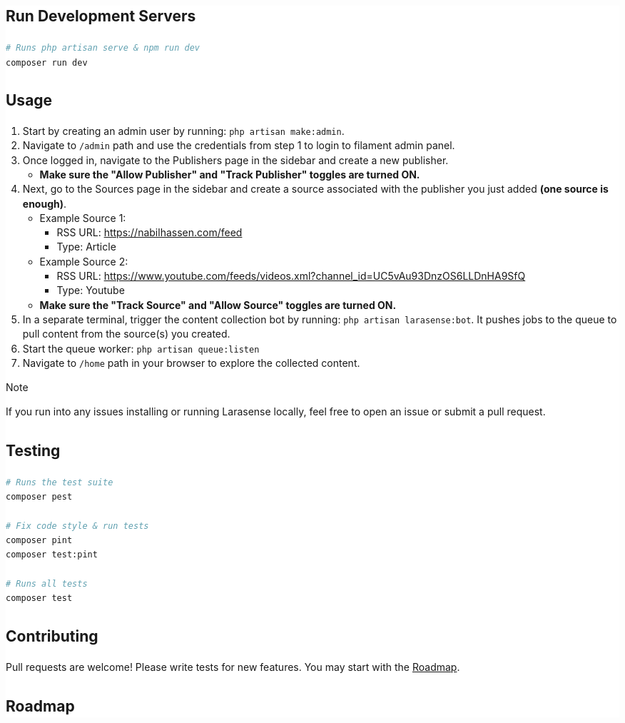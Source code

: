 ## Run Development Servers

```bash
# Runs php artisan serve & npm run dev
composer run dev
```

## Usage

1.  Start by creating an admin user by running: `php artisan make:admin`.
2.  Navigate to `/admin` path and use the credentials from step 1 to login to filament admin panel.
3.  Once logged in, navigate to the Publishers page in the sidebar and create a new publisher.
    -   **Make sure the "Allow Publisher" and "Track Publisher" toggles are turned ON.**
4.  Next, go to the Sources page in the sidebar and create a source associated with the publisher you just added **(one source is enough)**.
    -   Example Source 1:
        -   RSS URL: https://nabilhassen.com/feed
        -   Type: Article
    -   Example Source 2:
        -   RSS URL: https://www.youtube.com/feeds/videos.xml?channel_id=UC5vAu93DnzOS6LLDnHA9SfQ
        -   Type: Youtube
    -   **Make sure the "Track Source" and "Allow Source" toggles are turned ON.**
5.  In a separate terminal, trigger the content collection bot by running: `php artisan larasense:bot`. It pushes jobs to the queue to pull content from the source(s) you created.
6.  Start the queue worker: `php artisan queue:listen`
7.  Navigate to `/home` path in your browser to explore the collected content.

> [!NOTE]
> If you run into any issues installing or running Larasense locally, feel free to open an issue or submit a pull request.

## Testing

```bash
# Runs the test suite
composer pest

# Fix code style & run tests
composer pint
composer test:pint

# Runs all tests
composer test
```

## Contributing

Pull requests are welcome! Please write tests for new features. You may start with the [Roadmap](#roadmap).

## Roadmap
